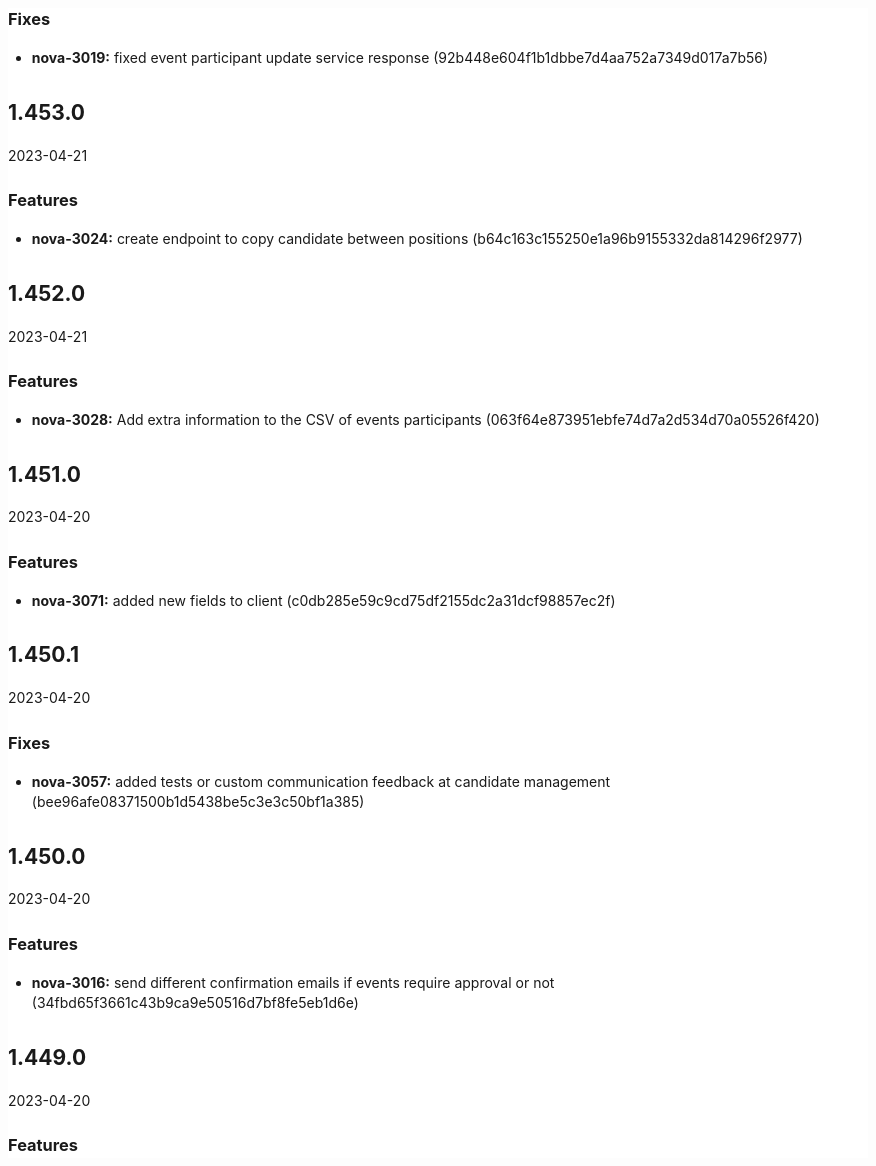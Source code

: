 ### Fixes

- **nova-3019:** fixed event participant update service response (92b448e604f1b1dbbe7d4aa752a7349d017a7b56)

## 1.453.0
2023-04-21

### Features

- **nova-3024:** create endpoint to copy candidate between positions (b64c163c155250e1a96b9155332da814296f2977)

## 1.452.0
2023-04-21

### Features

- **nova-3028:** Add extra information to the CSV of events participants (063f64e873951ebfe74d7a2d534d70a05526f420)

## 1.451.0
2023-04-20

### Features

- **nova-3071:** added new fields to client (c0db285e59c9cd75df2155dc2a31dcf98857ec2f)

## 1.450.1
2023-04-20

### Fixes

- **nova-3057:** added tests or custom communication feedback at candidate management (bee96afe08371500b1d5438be5c3e3c50bf1a385)

## 1.450.0
2023-04-20

### Features

- **nova-3016:** send different confirmation emails if events require approval or not (34fbd65f3661c43b9ca9e50516d7bf8fe5eb1d6e)

## 1.449.0
2023-04-20

### Features
